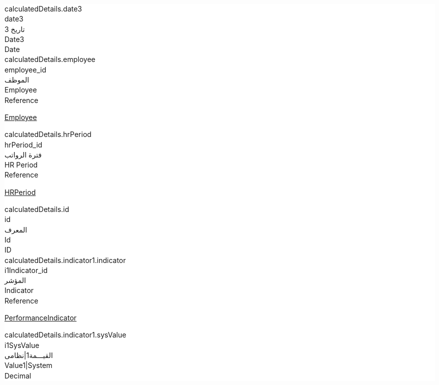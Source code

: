 <div class="row searchable" id="calculatedDetails.date3">
<div class="cell" data-label="Property">calculatedDetails.date3</div>
<div class="cell" data-label="Column">date3</div>
<div class="cell" data-label="Arabic">تاريخ 3</div>
<div class="cell" data-label="English">Date3</div>
<div class="cell" data-label="Type">Date</div>

</div>

<div class="row searchable" id="calculatedDetails.employee">
<div class="cell" data-label="Property">calculatedDetails.employee</div>
<div class="cell" data-label="Column">employee_id</div>
<div class="cell" data-label="Arabic">الموظف</div>
<div class="cell" data-label="English">Employee</div>
<div class="cell" data-label="Type">Reference</div>
<div class="cell" data-label="Foreign Table">

 [Employee](/entities/basic/Employee.md) 
</div>
</div>

<div class="row searchable" id="calculatedDetails.hrPeriod">
<div class="cell" data-label="Property">calculatedDetails.hrPeriod</div>
<div class="cell" data-label="Column">hrPeriod_id</div>
<div class="cell" data-label="Arabic">فترة الرواتب</div>
<div class="cell" data-label="English">HR Period</div>
<div class="cell" data-label="Type">Reference</div>
<div class="cell" data-label="Foreign Table">

 [HRPeriod](/entities/humanresource-payroll/HRPeriod.md) 
</div>
</div>

<div class="row searchable" id="calculatedDetails.id">
<div class="cell" data-label="Property">calculatedDetails.id</div>
<div class="cell" data-label="Column">id</div>
<div class="cell" data-label="Arabic">المعرف</div>
<div class="cell" data-label="English">Id</div>
<div class="cell" data-label="Type">ID</div>

</div>

<div class="row searchable" id="calculatedDetails.indicator1.indicator">
<div class="cell" data-label="Property">calculatedDetails.indicator1.indicator</div>
<div class="cell" data-label="Column">i1Indicator_id</div>
<div class="cell" data-label="Arabic">المؤشر</div>
<div class="cell" data-label="English">Indicator</div>
<div class="cell" data-label="Type">Reference</div>
<div class="cell" data-label="Foreign Table">

 [PerformanceIndicator](/entities/humanresource-payroll/PerformanceIndicator.md) 
</div>
</div>

<div class="row searchable" id="calculatedDetails.indicator1.sysValue">
<div class="cell" data-label="Property">calculatedDetails.indicator1.sysValue</div>
<div class="cell" data-label="Column">i1SysValue</div>
<div class="cell" data-label="Arabic">القيـــمة1|نظامى</div>
<div class="cell" data-label="English">Value1|System</div>
<div class="cell" data-label="Type">Decimal</div>
